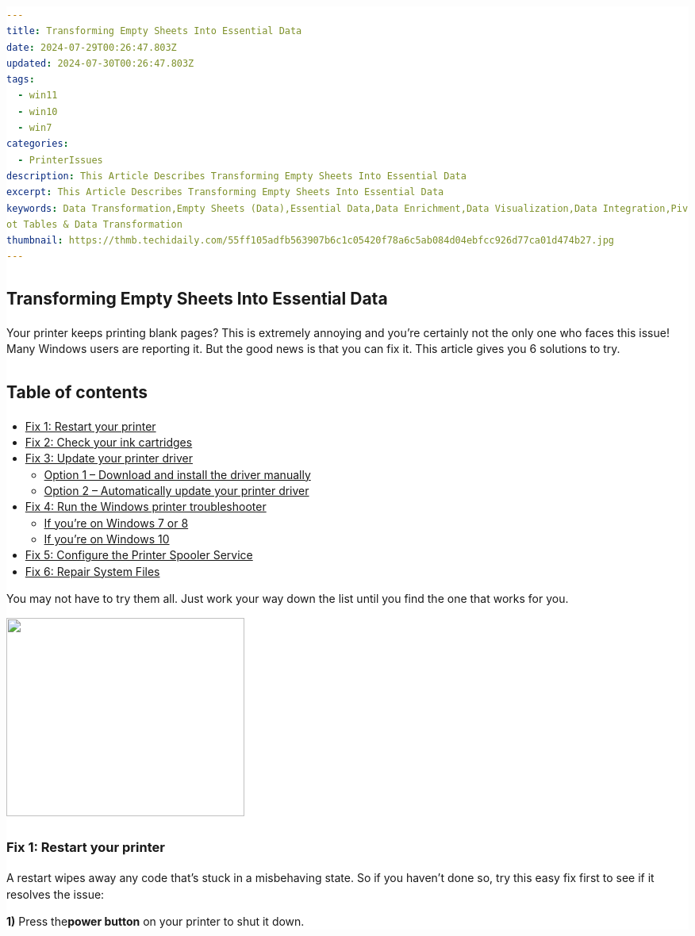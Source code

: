 ```yaml
---
title: Transforming Empty Sheets Into Essential Data
date: 2024-07-29T00:26:47.803Z
updated: 2024-07-30T00:26:47.803Z
tags:
  - win11
  - win10
  - win7
categories:
  - PrinterIssues
description: This Article Describes Transforming Empty Sheets Into Essential Data
excerpt: This Article Describes Transforming Empty Sheets Into Essential Data
keywords: Data Transformation,Empty Sheets (Data),Essential Data,Data Enrichment,Data Visualization,Data Integration,Pivot Tables & Data Transformation
thumbnail: https://thmb.techidaily.com/55ff105adfb563907b6c1c05420f78a6c5ab084d04ebfcc926d77ca01d474b27.jpg
---
```


## Transforming Empty Sheets Into Essential Data

 Your printer keeps printing blank pages? This is extremely annoying and you’re certainly not the only one who faces this issue! Many Windows users are reporting it. But the good news is that you can fix it. This article gives you 6 solutions to try.

## Table of contents

* [Fix 1: Restart your printer](#a)
* [Fix 2: Check your ink cartridges](#b)
* [Fix 3: Update your printer driver](#c)  
  * [Option 1 – Download and install the driver manually](#b1)  
  * [Option 2 – Automatically update your printer driver](#b2)
* [Fix 4: Run the Windows printer troubleshooter](#d)  
  * [If you’re on Windows 7 or 8](#c1)  
  * [If you’re on Windows 10](#c2)
* [Fix 5: Configure the Printer Spooler Service](#e)
* [Fix 6: Repair System Files](#h-fix-6-repair-system-files)

 You may not have to try them all. Just work your way down the list until you find the one that works for you.


<a href="https://modlily.sjv.io/c/5597632/2072819/17059" target="_top" id="2072819"><img src="//a.impactradius-go.com/display-ad/17059-2072819" border="0" alt="" width="300" height="250"/></a><img height="0" width="0" src="https://imp.pxf.io/i/5597632/2072819/17059" style="position:absolute;visibility:hidden;" border="0" />

### Fix 1: Restart your printer

 A restart wipes away any code that’s stuck in a misbehaving state. So if you haven’t done so, try this easy fix first to see if it resolves the issue:

**1)** Press the**power button** on your printer to shut it down.
